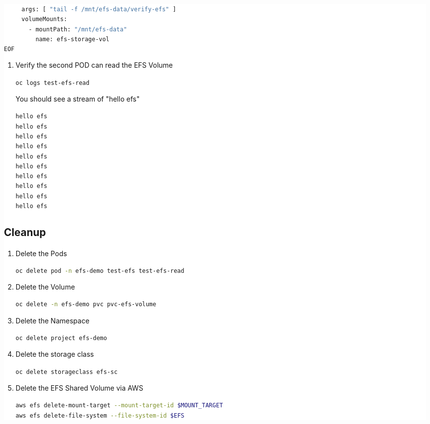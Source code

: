    ```bash
        args: [ "tail -f /mnt/efs-data/verify-efs" ]
        volumeMounts:
          - mountPath: "/mnt/efs-data"
            name: efs-storage-vol
   EOF
   ```

1. Verify the second POD can read the EFS Volume

   ```bash
   oc logs test-efs-read
   ```

    You should see a stream of "hello efs"

   ```
   hello efs
   hello efs
   hello efs
   hello efs
   hello efs
   hello efs
   hello efs
   hello efs
   hello efs
   hello efs
   ```

## Cleanup

1. Delete the Pods

   ```bash
   oc delete pod -n efs-demo test-efs test-efs-read
   ```

1. Delete the Volume

   ```bash
   oc delete -n efs-demo pvc pvc-efs-volume
   ```

1. Delete the Namespace

   ```bash
   oc delete project efs-demo
   ```

1. Delete the storage class

   ```bash
   oc delete storageclass efs-sc
   ```

1. Delete the EFS Shared Volume via AWS

   ```bash
   aws efs delete-mount-target --mount-target-id $MOUNT_TARGET
   aws efs delete-file-system --file-system-id $EFS
   ```
